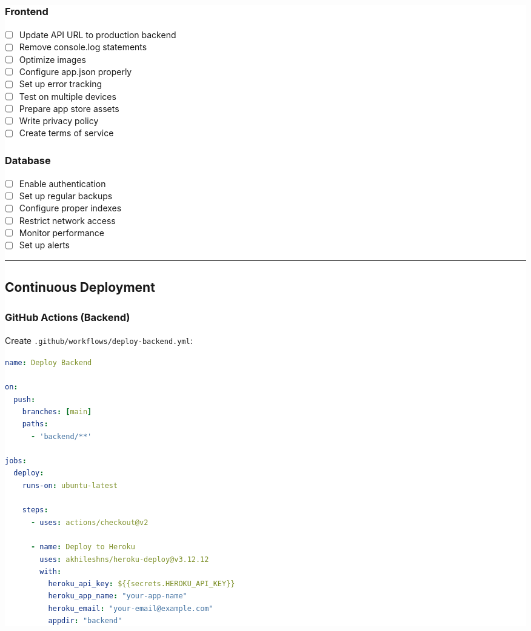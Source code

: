 ### Frontend
- [ ] Update API URL to production backend
- [ ] Remove console.log statements
- [ ] Optimize images
- [ ] Configure app.json properly
- [ ] Set up error tracking
- [ ] Test on multiple devices
- [ ] Prepare app store assets
- [ ] Write privacy policy
- [ ] Create terms of service

### Database
- [ ] Enable authentication
- [ ] Set up regular backups
- [ ] Configure proper indexes
- [ ] Restrict network access
- [ ] Monitor performance
- [ ] Set up alerts

---

## Continuous Deployment

### GitHub Actions (Backend)

Create `.github/workflows/deploy-backend.yml`:

```yaml
name: Deploy Backend

on:
  push:
    branches: [main]
    paths:
      - 'backend/**'

jobs:
  deploy:
    runs-on: ubuntu-latest
    
    steps:
      - uses: actions/checkout@v2
      
      - name: Deploy to Heroku
        uses: akhileshns/heroku-deploy@v3.12.12
        with:
          heroku_api_key: ${{secrets.HEROKU_API_KEY}}
          heroku_app_name: "your-app-name"
          heroku_email: "your-email@example.com"
          appdir: "backend"
```
